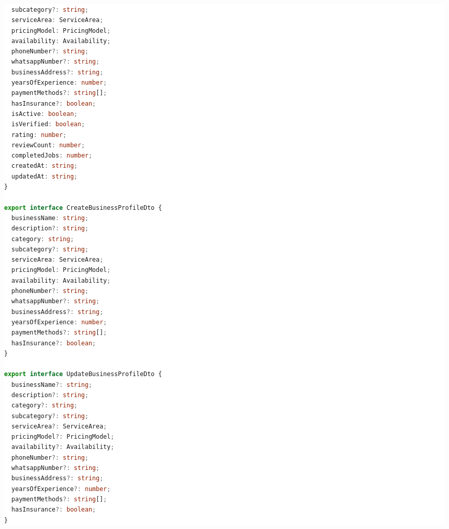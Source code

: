 ```typescript
  subcategory?: string;
  serviceArea: ServiceArea;
  pricingModel: PricingModel;
  availability: Availability;
  phoneNumber?: string;
  whatsappNumber?: string;
  businessAddress?: string;
  yearsOfExperience: number;
  paymentMethods?: string[];
  hasInsurance?: boolean;
  isActive: boolean;
  isVerified: boolean;
  rating: number;
  reviewCount: number;
  completedJobs: number;
  createdAt: string;
  updatedAt: string;
}

export interface CreateBusinessProfileDto {
  businessName: string;
  description?: string;
  category: string;
  subcategory?: string;
  serviceArea: ServiceArea;
  pricingModel: PricingModel;
  availability: Availability;
  phoneNumber?: string;
  whatsappNumber?: string;
  businessAddress?: string;
  yearsOfExperience: number;
  paymentMethods?: string[];
  hasInsurance?: boolean;
}

export interface UpdateBusinessProfileDto {
  businessName?: string;
  description?: string;
  category?: string;
  subcategory?: string;
  serviceArea?: ServiceArea;
  pricingModel?: PricingModel;
  availability?: Availability;
  phoneNumber?: string;
  whatsappNumber?: string;
  businessAddress?: string;
  yearsOfExperience?: number;
  paymentMethods?: string[];
  hasInsurance?: boolean;
}
```
